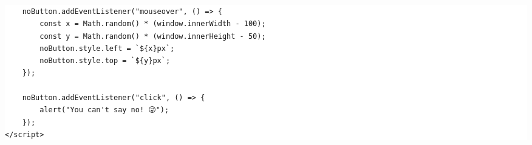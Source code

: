         noButton.addEventListener("mouseover", () => {
            const x = Math.random() * (window.innerWidth - 100);
            const y = Math.random() * (window.innerHeight - 50);
            noButton.style.left = `${x}px`;
            noButton.style.top = `${y}px`;
        });

        noButton.addEventListener("click", () => {
            alert("You can't say no! 😜");
        });
    </script>
</body>
</html>

